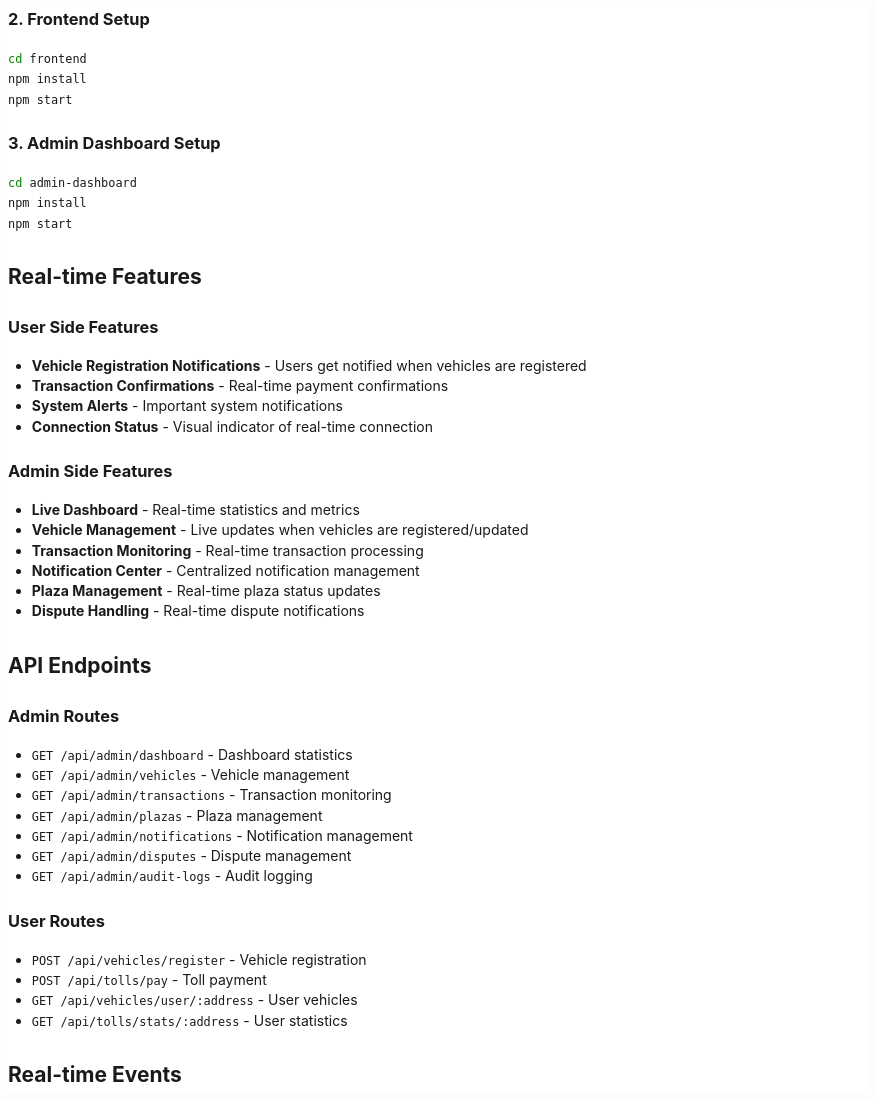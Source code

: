### 2. Frontend Setup

```bash
cd frontend
npm install
npm start
```

### 3. Admin Dashboard Setup

```bash
cd admin-dashboard
npm install
npm start
```

## Real-time Features

### User Side Features
- **Vehicle Registration Notifications** - Users get notified when vehicles are registered
- **Transaction Confirmations** - Real-time payment confirmations
- **System Alerts** - Important system notifications
- **Connection Status** - Visual indicator of real-time connection

### Admin Side Features
- **Live Dashboard** - Real-time statistics and metrics
- **Vehicle Management** - Live updates when vehicles are registered/updated
- **Transaction Monitoring** - Real-time transaction processing
- **Notification Center** - Centralized notification management
- **Plaza Management** - Real-time plaza status updates
- **Dispute Handling** - Real-time dispute notifications

## API Endpoints

### Admin Routes
- `GET /api/admin/dashboard` - Dashboard statistics
- `GET /api/admin/vehicles` - Vehicle management
- `GET /api/admin/transactions` - Transaction monitoring
- `GET /api/admin/plazas` - Plaza management
- `GET /api/admin/notifications` - Notification management
- `GET /api/admin/disputes` - Dispute management
- `GET /api/admin/audit-logs` - Audit logging

### User Routes
- `POST /api/vehicles/register` - Vehicle registration
- `POST /api/tolls/pay` - Toll payment
- `GET /api/vehicles/user/:address` - User vehicles
- `GET /api/tolls/stats/:address` - User statistics

## Real-time Events
